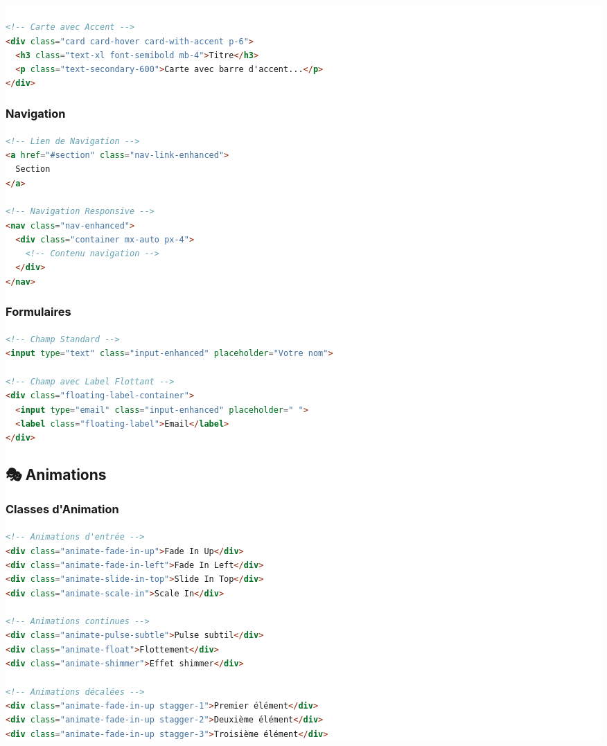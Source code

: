 ```html

<!-- Carte avec Accent -->
<div class="card card-hover card-with-accent p-6">
  <h3 class="text-xl font-semibold mb-4">Titre</h3>
  <p class="text-secondary-600">Carte avec barre d'accent...</p>
</div>
```

### Navigation
```html
<!-- Lien de Navigation -->
<a href="#section" class="nav-link-enhanced">
  Section
</a>

<!-- Navigation Responsive -->
<nav class="nav-enhanced">
  <div class="container mx-auto px-4">
    <!-- Contenu navigation -->
  </div>
</nav>
```

### Formulaires
```html
<!-- Champ Standard -->
<input type="text" class="input-enhanced" placeholder="Votre nom">

<!-- Champ avec Label Flottant -->
<div class="floating-label-container">
  <input type="email" class="input-enhanced" placeholder=" ">
  <label class="floating-label">Email</label>
</div>
```

## 🎭 Animations

### Classes d'Animation
```html
<!-- Animations d'entrée -->
<div class="animate-fade-in-up">Fade In Up</div>
<div class="animate-fade-in-left">Fade In Left</div>
<div class="animate-slide-in-top">Slide In Top</div>
<div class="animate-scale-in">Scale In</div>

<!-- Animations continues -->
<div class="animate-pulse-subtle">Pulse subtil</div>
<div class="animate-float">Flottement</div>
<div class="animate-shimmer">Effet shimmer</div>

<!-- Animations décalées -->
<div class="animate-fade-in-up stagger-1">Premier élément</div>
<div class="animate-fade-in-up stagger-2">Deuxième élément</div>
<div class="animate-fade-in-up stagger-3">Troisième élément</div>
```
